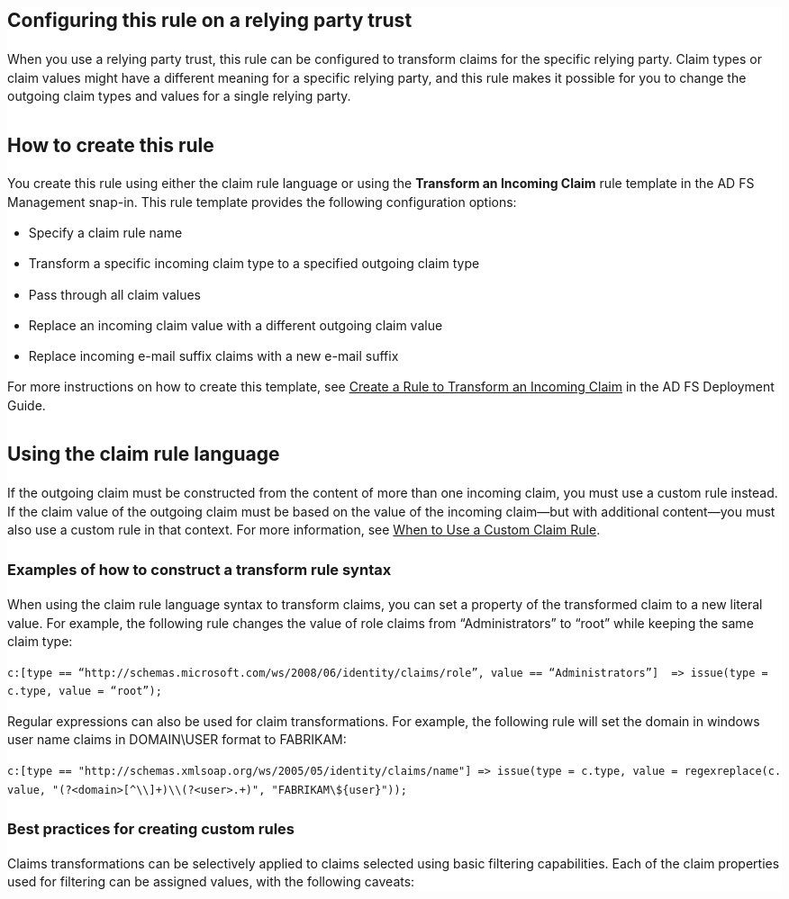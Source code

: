 ## Configuring this rule on a relying party trust  
When you use a relying party trust, this rule can be configured to transform claims for the specific relying party. Claim types or claim values might have a different meaning for a specific relying party, and this rule makes it possible for you to change the outgoing claim types and values for a single relying party.  
  
## How to create this rule  
You create this rule using either the claim rule language or using the **Transform an Incoming Claim** rule template in the AD FS Management snap\-in. This rule template provides the following configuration options:  
  
-   Specify a claim rule name  
  
-   Transform a specific incoming claim type to a specified outgoing claim type  
  
-   Pass through all claim values  
  
-   Replace an incoming claim value with a different outgoing claim value  
  
-   Replace incoming e\-mail suffix claims with a new e\-mail suffix  
  
For more instructions on how to create this template, see [Create a Rule to Transform an Incoming Claim](https://technet.microsoft.com/library/dd807068.aspx) in the AD FS Deployment Guide.  
  
## Using the claim rule language  
If the outgoing claim must be constructed from the content of more than one incoming claim, you must use a custom rule instead. If the claim value of the outgoing claim must be based on the value of the incoming claim—but with additional content—you must also use a custom rule in that context. For more information, see [When to Use a Custom Claim Rule](When-to-Use-a-Custom-Claim-Rule.md).  
  
### Examples of how to construct a transform rule syntax  
When using the claim rule language syntax to transform claims, you can set a property of the transformed claim to a new literal value. For example, the following rule changes the value of role claims from “Administrators” to “root” while keeping the same claim type:  
  
```  
c:[type == “http://schemas.microsoft.com/ws/2008/06/identity/claims/role”, value == “Administrators”]  => issue(type = c.type, value = “root”);  
```  
  
Regular expressions can also be used for claim transformations. For example, the following rule will set the domain in windows user name claims in DOMAIN\\USER format to FABRIKAM:  
  
```  
c:[type == "http://schemas.xmlsoap.org/ws/2005/05/identity/claims/name"] => issue(type = c.type, value = regexreplace(c.value, "(?<domain>[^\\]+)\\(?<user>.+)", "FABRIKAM\${user}"));  
```  
  
### Best practices for creating custom rules  
Claims transformations can be selectively applied to claims selected using basic filtering capabilities. Each of the claim properties used for filtering can be assigned values, with the following caveats:  
  